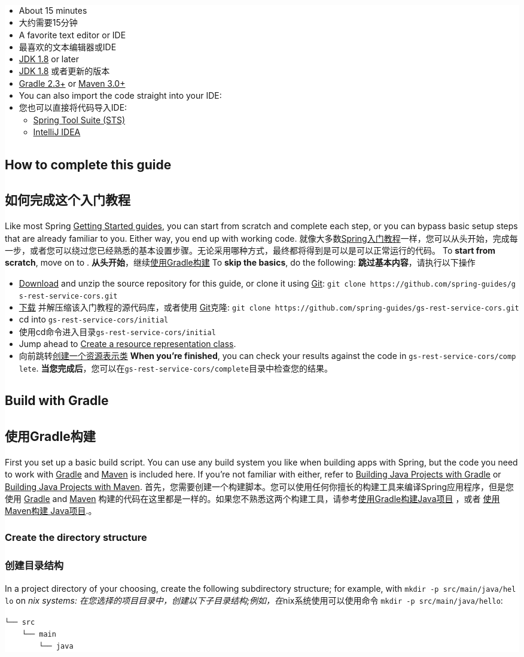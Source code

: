 - About 15 minutes
- 大约需要15分钟
- A favorite text editor or IDE 
- 最喜欢的文本编辑器或IDE
- [JDK 1.8](http://www.oracle.com/technetwork/java/javase/downloads/index.html) or later
- [JDK 1.8](http://www.oracle.com/technetwork/java/javase/downloads/index.html) 或者更新的版本
- [Gradle 2.3+](http://www.gradle.org/downloads) or [Maven 3.0+](https://maven.apache.org/download.cgi)
- You can also import the code straight into your IDE:
- 您也可以直接将代码导入IDE:
  - [Spring Tool Suite (STS)](https://spring.io/guides/gs/sts)
  - [IntelliJ IDEA](https://spring.io/guides/gs/intellij-idea/)

## How to complete this guide
## 如何完成这个入门教程

Like most Spring [Getting Started guides](https://spring.io/guides), you can start from scratch and complete each step, or you can bypass basic setup steps that are already familiar to you. Either way, you end up with working code.
就像大多数[Spring入门教程](https://spring.io/guides)一样，您可以从头开始，完成每一步，或者您可以绕过您已经熟悉的基本设置步骤。无论采用哪种方式，最终都将得到是可以是可以正常运行的代码。
To **start from scratch**, move on to .
**从头开始**，继续[使用Gradle构建](https://spring.io/guides/gs/rest-service-cors/#scratch)
To **skip the basics**, do the following:
**跳过基本内容**，请执行以下操作
- [Download](https://github.com/spring-guides/gs-rest-service-cors/archive/master.zip) and unzip the source repository for this guide, or clone it using [Git](https://spring.io/understanding/Git): `git clone https://github.com/spring-guides/gs-rest-service-cors.git` 
- [下载](https://github.com/spring-guides/gs-rest-service-cors/archive/master.zip) 并解压缩该入门教程的源代码库，或者使用 [Git](https://spring.io/understanding/Git)克隆: `git clone https://github.com/spring-guides/gs-rest-service-cors.git` 
- cd into `gs-rest-service-cors/initial`
- 使用cd命令进入目录`gs-rest-service-cors/initial`
- Jump ahead to [Create a resource representation class](https://spring.io/guides/gs/rest-service-cors/#initial).
- 向前跳转[创建一个资源表示类](https://spring.io/guides/gs/rest-service-cors/#initial)
  **When you’re finished**, you can check your results against the code in `gs-rest-service-cors/complete`.
  **当您完成后**，您可以在`gs-rest-service-cors/complete`目录中检查您的结果。
## Build with Gradle
## 使用Gradle构建

First you set up a basic build script. You can use any build system you like when building apps with Spring, but the code you need to work with [Gradle](http://gradle.org/) and [Maven](https://maven.apache.org/) is included here. If you’re not familiar with either, refer to [Building Java Projects with Gradle](https://spring.io/guides/gs/gradle) or [Building Java Projects with Maven](https://spring.io/guides/gs/maven).
首先，您需要创建一个构建脚本。您可以使用任何你擅长的构建工具来编译Spring应用程序，但是您使用 [Gradle](http://gradle.org/) and [Maven](https://maven.apache.org/) 构建的代码在这里都是一样的。如果您不熟悉这两个构建工具，请参考[使用Gradle构建Java项目](https://spring.io/guides/gs/gradle) ，或者 [使用Maven构建 Java项目](https://spring.io/guides/gs/maven).。
### Create the directory structure
### 创建目录结构
In a project directory of your choosing, create the following subdirectory structure; for example, with `mkdir -p src/main/java/hello` on *nix systems:
在您选择的项目目录中，创建以下子目录结构;例如，在*nix系统使用可以使用命令 `mkdir -p src/main/java/hello`:
```
└── src
    └── main
        └── java
```